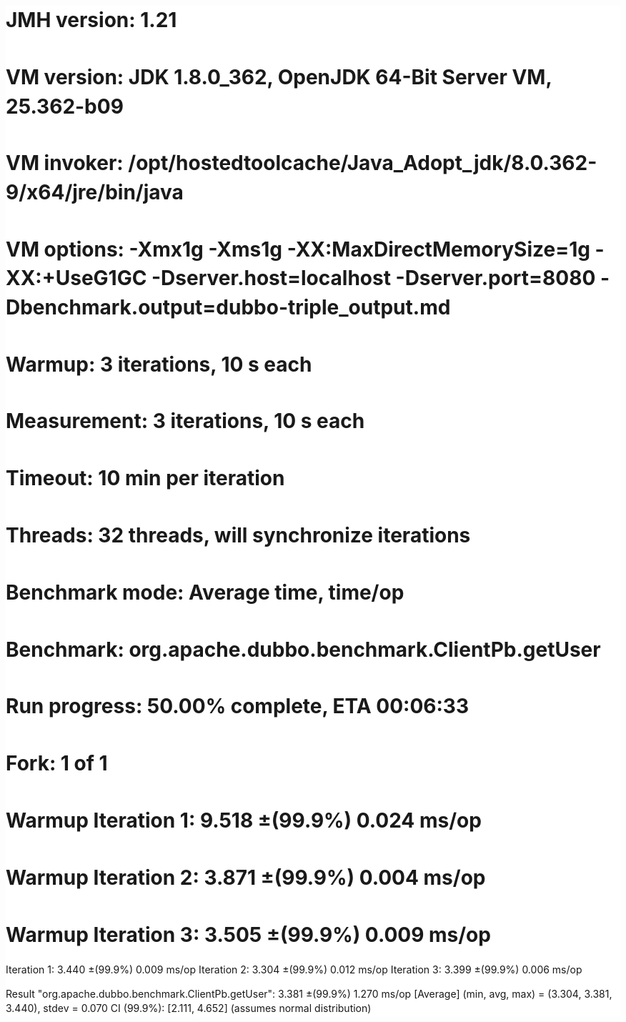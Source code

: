 
# JMH version: 1.21
# VM version: JDK 1.8.0_362, OpenJDK 64-Bit Server VM, 25.362-b09
# VM invoker: /opt/hostedtoolcache/Java_Adopt_jdk/8.0.362-9/x64/jre/bin/java
# VM options: -Xmx1g -Xms1g -XX:MaxDirectMemorySize=1g -XX:+UseG1GC -Dserver.host=localhost -Dserver.port=8080 -Dbenchmark.output=dubbo-triple_output.md
# Warmup: 3 iterations, 10 s each
# Measurement: 3 iterations, 10 s each
# Timeout: 10 min per iteration
# Threads: 32 threads, will synchronize iterations
# Benchmark mode: Average time, time/op
# Benchmark: org.apache.dubbo.benchmark.ClientPb.getUser

# Run progress: 50.00% complete, ETA 00:06:33
# Fork: 1 of 1
# Warmup Iteration   1: 9.518 ±(99.9%) 0.024 ms/op
# Warmup Iteration   2: 3.871 ±(99.9%) 0.004 ms/op
# Warmup Iteration   3: 3.505 ±(99.9%) 0.009 ms/op
Iteration   1: 3.440 ±(99.9%) 0.009 ms/op
Iteration   2: 3.304 ±(99.9%) 0.012 ms/op
Iteration   3: 3.399 ±(99.9%) 0.006 ms/op


Result "org.apache.dubbo.benchmark.ClientPb.getUser":
  3.381 ±(99.9%) 1.270 ms/op [Average]
  (min, avg, max) = (3.304, 3.381, 3.440), stdev = 0.070
  CI (99.9%): [2.111, 4.652] (assumes normal distribution)
